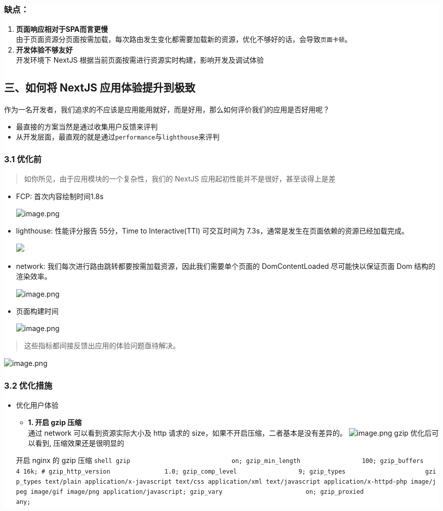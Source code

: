### 缺点：
1. **页面响应相对于SPA而言更慢**  
    由于页面资源分页面按需加载，每次路由发生变化都需要加载新的资源，优化不够好的话，会导致`页面卡顿`。
2. **开发体验不够友好**  
    开发环境下 NextJS 根据当前页面按需进行资源实时构建，影响开发及调试体验
    
## 三、如何将 NextJS 应用体验提升到极致
作为一名开发者，我们追求的不应该是应用能用就好，而是好用，那么如何评价我们的应用是否好用呢？  
- 最直接的方案当然是通过收集用户反馈来评判
- 从开发层面，最直观的就是通过`performance`与`lighthouse`来评判
### 3.1 优化前
>如你所见，由于应用模块的一个复杂性，我们的 NextJS 应用起初性能并不是很好，甚至谈得上是差
- FCP: 首次内容绘制时间1.8s  

    ![image.png](https://img12.360buyimg.com/img/s767x265_jfs/t1/123109/25/30441/31233/635a0b27Ed09a3a61/72e64e765b92c082.png)


- lighthouse: 性能评分报告 55分，Time to Interactive(TTI) 可交互时间为 7.3s，通常是发生在页面依赖的资源已经加载完成。  

    ![](https://img12.360buyimg.com/img/s784x533_jfs/t1/34307/32/18940/45363/635a0b47Ee421273d/d6b38b0ff1feb538.png)

- network: 我们每次进行路由跳转都要按需加载资源，因此我们需要单个页面的 DomContentLoaded 尽可能快以保证页面 Dom 结构的渲染效率。

    ![image.png](https://img12.360buyimg.com/img/s1397x50_jfs/t1/146528/14/32340/26597/635a1adcEe5671f04/4ee4cf40ba1b720c.png)

- 页面构建时间

    ![image.png](https://img12.360buyimg.com/img/s754x284_jfs/t1/101480/17/34324/94579/635a1b57E31984e57/bfc7eb30cd6bd34d.png)
> 这些指标都间接反馈出应用的体验问题亟待解决。

![image.png](https://img12.360buyimg.com/img/s300x300_jfs/t1/84460/12/21122/17690/635a1b80Ea68ff688/1119848293b3bee2.jpg)

### 3.2 优化措施
- 优化用户体验  
    - **1. 开启 gzip 压缩**  
    通过 network 可以看到资源实际大小及 http 请求的 size，如果不开启压缩，二者基本是没有差异的。
    ![image.png](https://img12.360buyimg.com/img/s1540x247_jfs/t1/85602/26/33860/99692/635a1ca3Ebdb4b039/203e11113afbf058.png)
    gzip 优化后可以看到, 压缩效果还是很明显的

    开启 nginx 的 gzip 压缩
        ```shell
        gzip                            on;
        gzip_min_length                 100;
        gzip_buffers                    4 16k;
        # gzip_http_version               1.0;
        gzip_comp_level                 9;
        gzip_types                      gzip_types text/plain application/x-javascript text/css application/xml text/javascript application/x-httpd-php image/jpeg image/gif image/png application/javascript;
        gzip_vary                       on;
        gzip_proxied                       any;
        ```
     